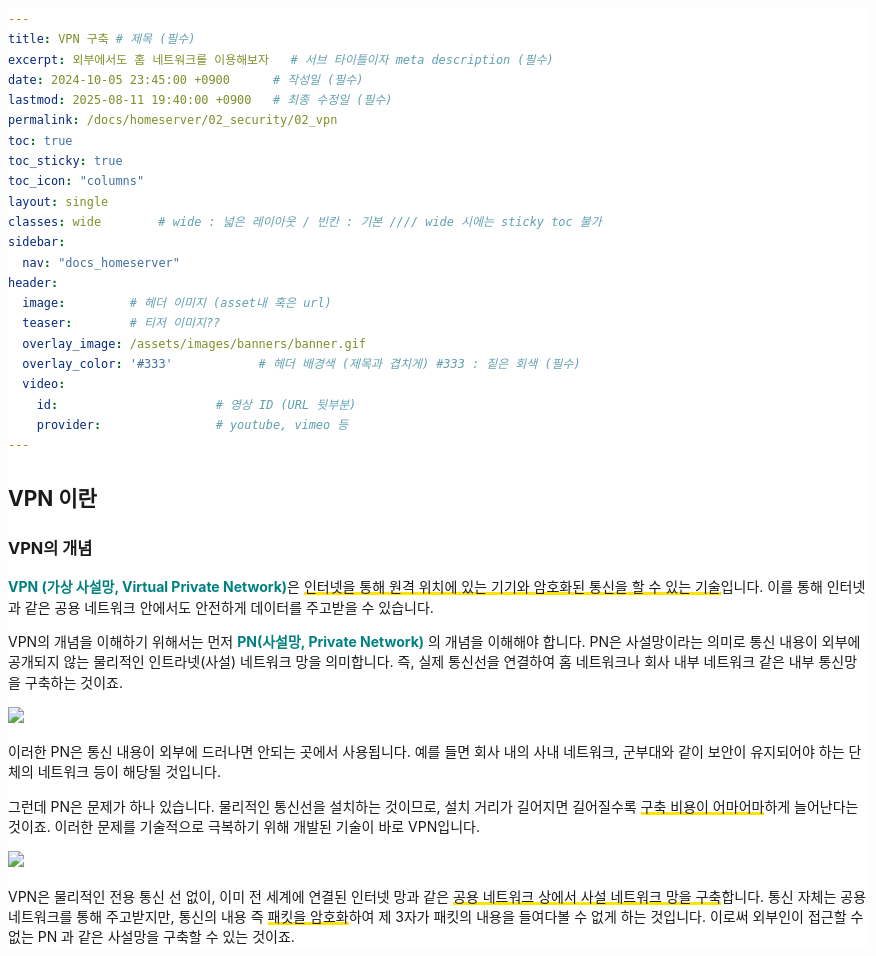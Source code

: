 ```yaml
---
title: VPN 구축 # 제목 (필수)
excerpt: 외부에서도 홈 네트워크를 이용해보자   # 서브 타이틀이자 meta description (필수)
date: 2024-10-05 23:45:00 +0900      # 작성일 (필수)
lastmod: 2025-08-11 19:40:00 +0900   # 최종 수정일 (필수)
permalink: /docs/homeserver/02_security/02_vpn
toc: true
toc_sticky: true
toc_icon: "columns"
layout: single
classes: wide        # wide : 넓은 레이아웃 / 빈칸 : 기본 //// wide 시에는 sticky toc 불가
sidebar:
  nav: "docs_homeserver"
header: 
  image:         # 헤더 이미지 (asset내 혹은 url)
  teaser:        # 티저 이미지??
  overlay_image: /assets/images/banners/banner.gif
  overlay_color: '#333'            # 헤더 배경색 (제목과 겹치게) #333 : 짙은 회색 (필수)
  video:
    id:                      # 영상 ID (URL 뒷부분)
    provider:                # youtube, vimeo 등
---
```






## VPN 이란  

### VPN의 개념  

<b><font color="008080">VPN (가상 사설망, Virtual Private Network)</font></b>은 <span style='background:linear-gradient(to top, #FFE400 20%, transparent 20%)'>인터넷을 통해 원격 위치에 있는 기기와 암호화된 통신을 할 수 있는 기술</span>입니다. 이를 통해 인터넷과 같은 공용 네트워크 안에서도 안전하게 데이터를 주고받을 수 있습니다.  

VPN의 개념을 이해하기 위해서는 먼저 <b><font color="008080">PN(사설망, Private Network)</font></b> 의 개념을 이해해야 합니다. PN은 사설망이라는 의미로 통신 내용이 외부에 공개되지 않는 물리적인 인트라넷(사설) 네트워크 망을 의미합니다. 즉, 실제 통신선을 연결하여 홈 네트워크나 회사 내부 네트워크 같은 내부 통신망을 구축하는 것이죠.  

![](/assets/images/20241005_002_001.jpeg)  

이러한 PN은 통신 내용이 외부에 드러나면 안되는 곳에서 사용됩니다. 예를 들면 회사 내의 사내 네트워크, 군부대와 같이 보안이 유지되어야 하는 단체의 네트워크 등이 해당될 것입니다.

그런데 PN은 문제가 하나 있습니다. 물리적인 통신선을 설치하는 것이므로, 설치 거리가 길어지면 길어질수록 <span style='background:linear-gradient(to top, #FFE400 20%, transparent 20%)'>구축 비용이 어마어마</span>하게 늘어난다는 것이죠. 이러한 문제를 기술적으로 극복하기 위해 개발된 기술이 바로 VPN입니다.  

![](/assets/images/20241005_002_002.jpeg)  

VPN은 물리적인 전용 통신 선 없이, 이미 전 세계에 연결된 인터넷 망과 같은 <span style='background:linear-gradient(to top, #FFE400 20%, transparent 20%)'>공용 네트워크 상에서 사설 네트워크 망을 구축</span>합니다. 통신 자체는 공용 네트워크를 통해 주고받지만, 통신의 내용 즉 <span style='background:linear-gradient(to top, #FFE400 20%, transparent 20%)'>패킷을 암호화</span>하여 제 3자가 패킷의 내용을 들여다볼 수 없게 하는 것입니다. 이로써 외부인이 접근할 수 없는 PN 과 같은 사설망을 구축할 수 있는 것이죠.  
